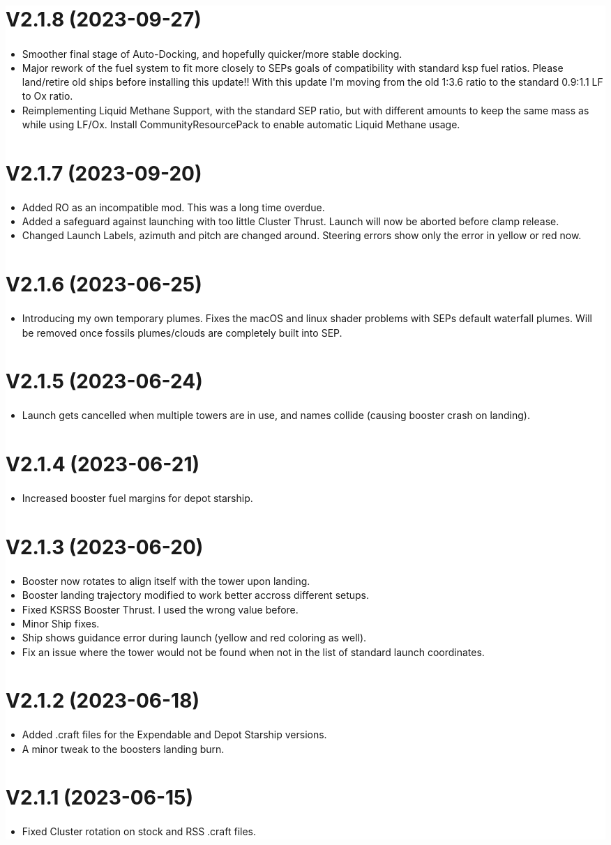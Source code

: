 # V2.1.8 (2023-09-27)
- Smoother final stage of Auto-Docking, and hopefully quicker/more stable docking.
- Major rework of the fuel system to fit more closely to SEPs goals of compatibility with standard ksp fuel ratios. Please land/retire old ships before installing this update!! With this update I'm moving from the old 1:3.6 ratio to the standard 0.9:1.1 LF to Ox ratio.
- Reimplementing Liquid Methane Support, with the standard SEP ratio, but with different amounts to keep the same mass as while using LF/Ox. Install CommunityResourcePack to enable automatic Liquid Methane usage.

# V2.1.7 (2023-09-20)
- Added RO as an incompatible mod. This was a long time overdue.
- Added a safeguard against launching with too little Cluster Thrust. Launch will now be aborted before clamp release.
- Changed Launch Labels, azimuth and pitch are changed around. Steering errors show only the error in yellow or red now.

# V2.1.6 (2023-06-25)
- Introducing my own temporary plumes. Fixes the macOS and linux shader problems with SEPs default waterfall plumes. Will be removed once fossils plumes/clouds are completely built into SEP.

# V2.1.5 (2023-06-24)
- Launch gets cancelled when multiple towers are in use, and names collide (causing booster crash on landing).

# V2.1.4 (2023-06-21)
- Increased booster fuel margins for depot starship.

# V2.1.3 (2023-06-20)
- Booster now rotates to align itself with the tower upon landing.
- Booster landing trajectory modified to work better accross different setups.
- Fixed KSRSS Booster Thrust. I used the wrong value before.
- Minor Ship fixes.
- Ship shows guidance error during launch (yellow and red coloring as well).
- Fix an issue where the tower would not be found when not in the list of standard launch coordinates.

# V2.1.2 (2023-06-18)
- Added .craft files for the Expendable and Depot Starship versions.
- A minor tweak to the boosters landing burn.

# V2.1.1 (2023-06-15)
- Fixed Cluster rotation on stock and RSS .craft files.
